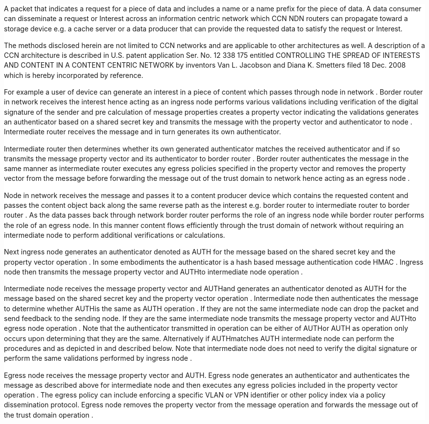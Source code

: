 A packet that indicates a request for a piece of data and includes a name or a name prefix for the piece of data. A data consumer can disseminate a request or Interest across an information centric network which CCN NDN routers can propagate toward a storage device e.g. a cache server or a data producer that can provide the requested data to satisfy the request or Interest.

The methods disclosed herein are not limited to CCN networks and are applicable to other architectures as well. A description of a CCN architecture is described in U.S. patent application Ser. No. 12 338 175 entitled CONTROLLING THE SPREAD OF INTERESTS AND CONTENT IN A CONTENT CENTRIC NETWORK by inventors Van L. Jacobson and Diana K. Smetters filed 18 Dec. 2008 which is hereby incorporated by reference.

For example a user of device can generate an interest in a piece of content which passes through node in network . Border router in network receives the interest hence acting as an ingress node performs various validations including verification of the digital signature of the sender and pre calculation of message properties creates a property vector indicating the validations generates an authenticator based on a shared secret key and transmits the message with the property vector and authenticator to node . Intermediate router receives the message and in turn generates its own authenticator.

Intermediate router then determines whether its own generated authenticator matches the received authenticator and if so transmits the message property vector and its authenticator to border router . Border router authenticates the message in the same manner as intermediate router executes any egress policies specified in the property vector and removes the property vector from the message before forwarding the message out of the trust domain to network hence acting as an egress node .

Node in network receives the message and passes it to a content producer device which contains the requested content and passes the content object back along the same reverse path as the interest e.g. border router to intermediate router to border router . As the data passes back through network border router performs the role of an ingress node while border router performs the role of an egress node. In this manner content flows efficiently through the trust domain of network without requiring an intermediate node to perform additional verifications or calculations.

Next ingress node generates an authenticator denoted as AUTH for the message based on the shared secret key and the property vector operation . In some embodiments the authenticator is a hash based message authentication code HMAC . Ingress node then transmits the message property vector and AUTHto intermediate node operation .

Intermediate node receives the message property vector and AUTHand generates an authenticator denoted as AUTH for the message based on the shared secret key and the property vector operation . Intermediate node then authenticates the message to determine whether AUTHis the same as AUTH operation . If they are not the same intermediate node can drop the packet and send feedback to the sending node. If they are the same intermediate node transmits the message property vector and AUTHto egress node operation . Note that the authenticator transmitted in operation can be either of AUTHor AUTH as operation only occurs upon determining that they are the same. Alternatively if AUTHmatches AUTH intermediate node can perform the procedures and as depicted in and described below. Note that intermediate node does not need to verify the digital signature or perform the same validations performed by ingress node .

Egress node receives the message property vector and AUTH. Egress node generates an authenticator and authenticates the message as described above for intermediate node and then executes any egress policies included in the property vector operation . The egress policy can include enforcing a specific VLAN or VPN identifier or other policy index via a policy dissemination protocol. Egress node removes the property vector from the message operation and forwards the message out of the trust domain operation .
